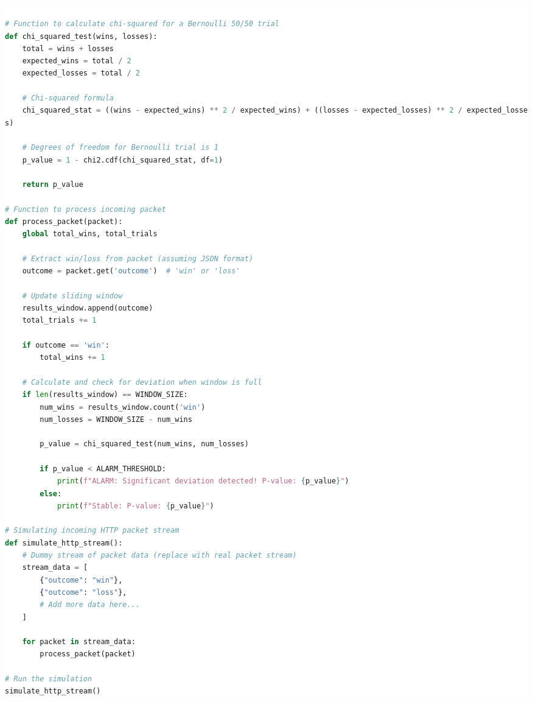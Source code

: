 ```python

# Function to calculate chi-squared for a Bernoulli 50/50 trial
def chi_squared_test(wins, losses):
    total = wins + losses
    expected_wins = total / 2
    expected_losses = total / 2
    
    # Chi-squared formula
    chi_squared_stat = ((wins - expected_wins) ** 2 / expected_wins) + ((losses - expected_losses) ** 2 / expected_losses)
    
    # Degrees of freedom for Bernoulli trial is 1
    p_value = 1 - chi2.cdf(chi_squared_stat, df=1)
    
    return p_value

# Function to process incoming packet
def process_packet(packet):
    global total_wins, total_trials
    
    # Extract win/loss from packet (assuming JSON format)
    outcome = packet.get('outcome')  # 'win' or 'loss'
    
    # Update sliding window
    results_window.append(outcome)
    total_trials += 1
    
    if outcome == 'win':
        total_wins += 1
    
    # Calculate and check for deviation when window is full
    if len(results_window) == WINDOW_SIZE:
        num_wins = results_window.count('win')
        num_losses = WINDOW_SIZE - num_wins
        
        p_value = chi_squared_test(num_wins, num_losses)
        
        if p_value < ALARM_THRESHOLD:
            print(f"ALARM: Significant deviation detected! P-value: {p_value}")
        else:
            print(f"Stable: P-value: {p_value}")

# Simulating incoming HTTP packet stream
def simulate_http_stream():
    # Dummy stream of packet data (replace with real packet stream)
    stream_data = [
        {"outcome": "win"},
        {"outcome": "loss"},
        # Add more data here...
    ]
    
    for packet in stream_data:
        process_packet(packet)

# Run the simulation
simulate_http_stream()
```
